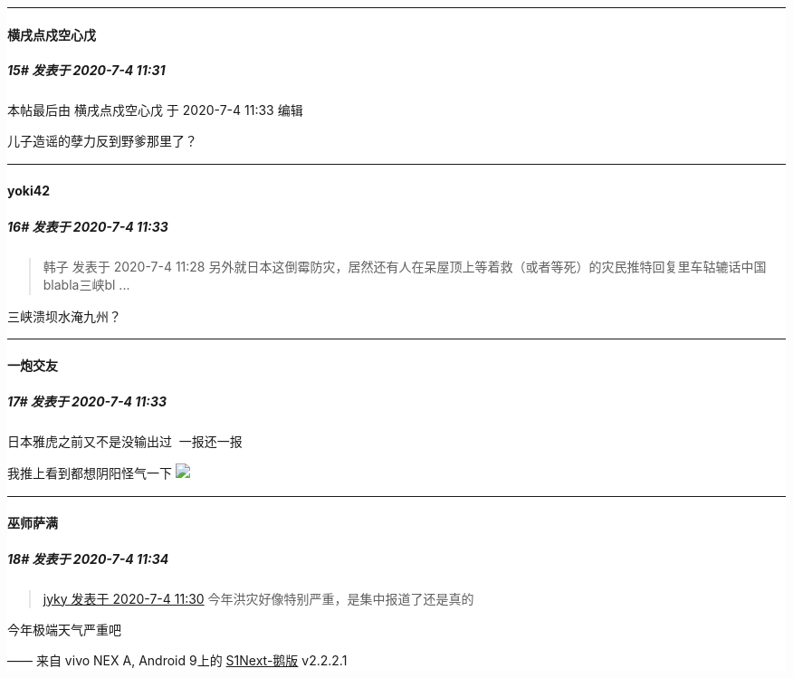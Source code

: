 
-----

####  横戌点戍空心戊  
##### 15#       发表于 2020-7-4 11:31



 本帖最后由 横戌点戍空心戊 于 2020-7-4 11:33 编辑 

儿子造谣的孽力反到野爹那里了？







-----

####  yoki42  
##### 16#       发表于 2020-7-4 11:33



<blockquote>韩子 发表于 2020-7-4 11:28
另外就日本这倒霉防灾，居然还有人在呆屋顶上等着救（或者等死）的灾民推特回复里车轱辘话中国blabla三峡bl ...</blockquote>
三峡溃坝水淹九州？







-----

####  一炮交友  
##### 17#       发表于 2020-7-4 11:33




日本雅虎之前又不是没输出过  一报还一报

我推上看到都想阴阳怪气一下 <img src="https://static.saraba1st.com/image/smiley/face2017/067.png" referrerpolicy="no-referrer">







-----

####  巫师萨满  
##### 18#       发表于 2020-7-4 11:34



<blockquote><a href="httphttps://bbs.saraba1st.com/2b/forum.php?mod=redirect&amp;goto=findpost&amp;pid=48062093&amp;ptid=1945773" target="_blank">jyky 发表于 2020-7-4 11:30</a>
今年洪灾好像特别严重，是集中报道了还是真的</blockquote>
今年极端天气严重吧

—— 来自 vivo NEX A, Android 9上的 [S1Next-鹅版](https://github.com/ykrank/S1-Next/releases) v2.2.2.1
